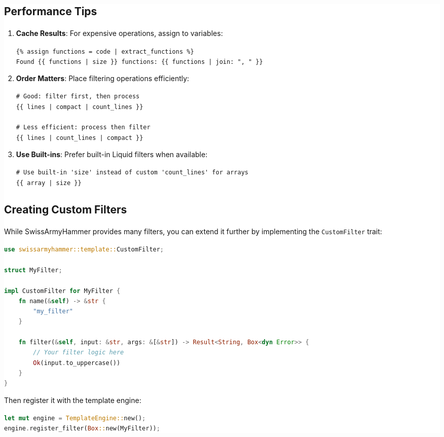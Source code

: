 ## Performance Tips

1. **Cache Results**: For expensive operations, assign to variables:
   ```liquid
   {% assign functions = code | extract_functions %}
   Found {{ functions | size }} functions: {{ functions | join: ", " }}
   ```

2. **Order Matters**: Place filtering operations efficiently:
   ```liquid
   # Good: filter first, then process
   {{ lines | compact | count_lines }}
   
   # Less efficient: process then filter
   {{ lines | count_lines | compact }}
   ```

3. **Use Built-ins**: Prefer built-in Liquid filters when available:
   ```liquid
   # Use built-in 'size' instead of custom 'count_lines' for arrays
   {{ array | size }}
   ```

## Creating Custom Filters

While SwissArmyHammer provides many filters, you can extend it further by implementing the `CustomFilter` trait:

```rust
use swissarmyhammer::template::CustomFilter;

struct MyFilter;

impl CustomFilter for MyFilter {
    fn name(&self) -> &str {
        "my_filter"
    }
    
    fn filter(&self, input: &str, args: &[&str]) -> Result<String, Box<dyn Error>> {
        // Your filter logic here
        Ok(input.to_uppercase())
    }
}
```

Then register it with the template engine:

```rust
let mut engine = TemplateEngine::new();
engine.register_filter(Box::new(MyFilter));
```